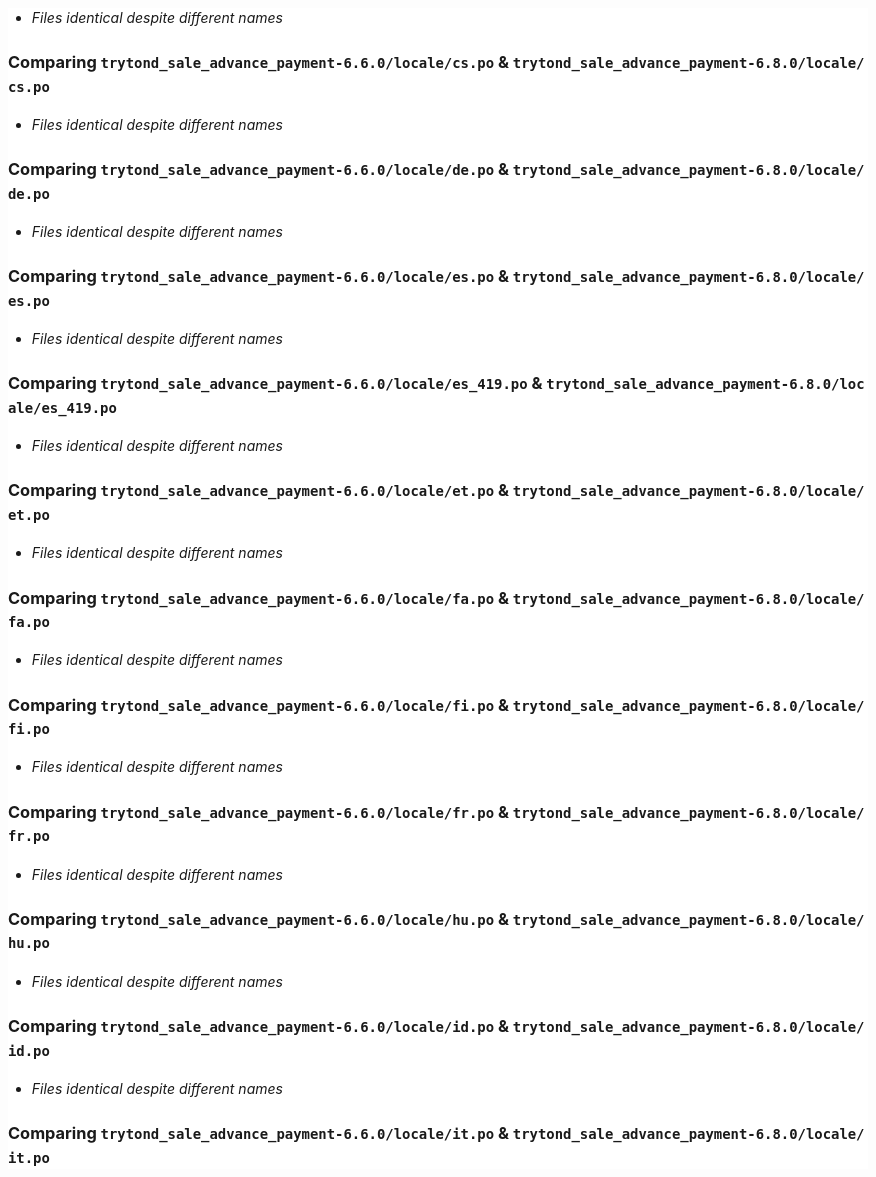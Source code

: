  * *Files identical despite different names*

### Comparing `trytond_sale_advance_payment-6.6.0/locale/cs.po` & `trytond_sale_advance_payment-6.8.0/locale/cs.po`

 * *Files identical despite different names*

### Comparing `trytond_sale_advance_payment-6.6.0/locale/de.po` & `trytond_sale_advance_payment-6.8.0/locale/de.po`

 * *Files identical despite different names*

### Comparing `trytond_sale_advance_payment-6.6.0/locale/es.po` & `trytond_sale_advance_payment-6.8.0/locale/es.po`

 * *Files identical despite different names*

### Comparing `trytond_sale_advance_payment-6.6.0/locale/es_419.po` & `trytond_sale_advance_payment-6.8.0/locale/es_419.po`

 * *Files identical despite different names*

### Comparing `trytond_sale_advance_payment-6.6.0/locale/et.po` & `trytond_sale_advance_payment-6.8.0/locale/et.po`

 * *Files identical despite different names*

### Comparing `trytond_sale_advance_payment-6.6.0/locale/fa.po` & `trytond_sale_advance_payment-6.8.0/locale/fa.po`

 * *Files identical despite different names*

### Comparing `trytond_sale_advance_payment-6.6.0/locale/fi.po` & `trytond_sale_advance_payment-6.8.0/locale/fi.po`

 * *Files identical despite different names*

### Comparing `trytond_sale_advance_payment-6.6.0/locale/fr.po` & `trytond_sale_advance_payment-6.8.0/locale/fr.po`

 * *Files identical despite different names*

### Comparing `trytond_sale_advance_payment-6.6.0/locale/hu.po` & `trytond_sale_advance_payment-6.8.0/locale/hu.po`

 * *Files identical despite different names*

### Comparing `trytond_sale_advance_payment-6.6.0/locale/id.po` & `trytond_sale_advance_payment-6.8.0/locale/id.po`

 * *Files identical despite different names*

### Comparing `trytond_sale_advance_payment-6.6.0/locale/it.po` & `trytond_sale_advance_payment-6.8.0/locale/it.po`
